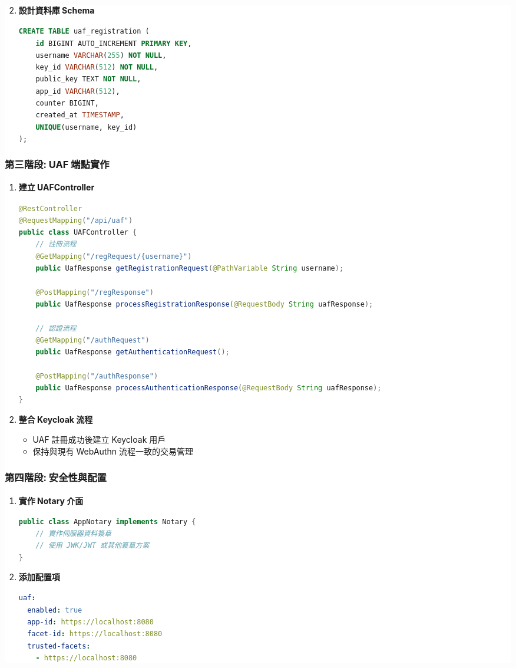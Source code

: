 2. **設計資料庫 Schema**
   ```sql
   CREATE TABLE uaf_registration (
       id BIGINT AUTO_INCREMENT PRIMARY KEY,
       username VARCHAR(255) NOT NULL,
       key_id VARCHAR(512) NOT NULL,
       public_key TEXT NOT NULL,
       app_id VARCHAR(512),
       counter BIGINT,
       created_at TIMESTAMP,
       UNIQUE(username, key_id)
   );
   ```

### 第三階段: UAF 端點實作
1. **建立 UAFController**
   ```java
   @RestController
   @RequestMapping("/api/uaf")
   public class UAFController {
       // 註冊流程
       @GetMapping("/regRequest/{username}")
       public UafResponse getRegistrationRequest(@PathVariable String username);

       @PostMapping("/regResponse")
       public UafResponse processRegistrationResponse(@RequestBody String uafResponse);

       // 認證流程
       @GetMapping("/authRequest")
       public UafResponse getAuthenticationRequest();

       @PostMapping("/authResponse")
       public UafResponse processAuthenticationResponse(@RequestBody String uafResponse);
   }
   ```

2. **整合 Keycloak 流程**
   - UAF 註冊成功後建立 Keycloak 用戶
   - 保持與現有 WebAuthn 流程一致的交易管理

### 第四階段: 安全性與配置
1. **實作 Notary 介面**
   ```java
   public class AppNotary implements Notary {
       // 實作伺服器資料簽章
       // 使用 JWK/JWT 或其他簽章方案
   }
   ```

2. **添加配置項**
   ```yaml
   uaf:
     enabled: true
     app-id: https://localhost:8080
     facet-id: https://localhost:8080
     trusted-facets:
       - https://localhost:8080
   ```
